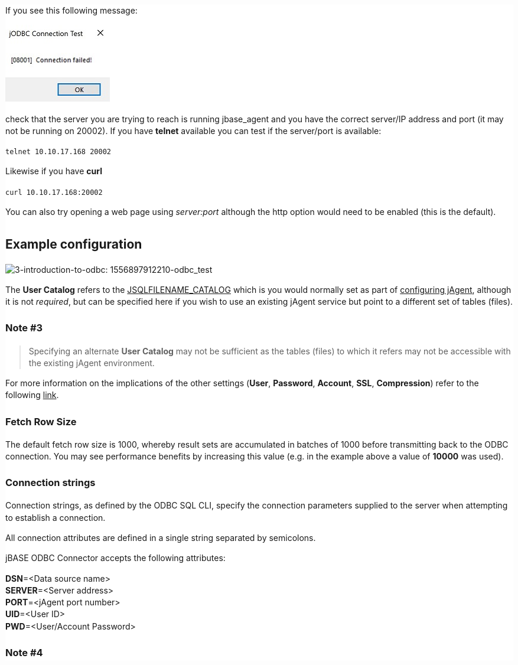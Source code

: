 If you see this following message:  

![2-introduction-to-odbc: initial_odbc_manager_config](../odbc_manager_failed_connect.jpg)

check that the server you are trying to reach is running jbase_agent and you have the correct server/IP address and port (it may not be running on 20002). If you have **telnet** available you can test if the server/port is available:

```telnet 10.10.17.168 20002```

Likewise if you have **curl**

```curl 10.10.17.168:20002```

You can also try opening a web page using *server:port* although the http option would need to be enabled (this is the default).

## Example configuration

![3-introduction-to-odbc: 1556897912210-odbc_test](../1556897912210-odbc_test.jpg)

The **User Catalog** refers to the [JSQLFILENAME_CATALOG](../../../environment-variables/jsqlfilename_catalog/#jsqlfilename-catalog) which is you would normally set as part of [configuring jAgent](../../jagent/jagent-administration/#jagent-configuration-file), although it is not *required*, but can be specified here if you wish to use an existing jAgent service but point to a different set of tables (files).

### Note #3

> Specifying an alternate **User Catalog** may not be sufficient as the tables (files) to which it refers may not be accessible with the existing jAgent environment.

For more information on the implications of the other settings (**User**, **Password**, **Account**, **SSL**, **Compression**) refer to the following [link](../../jagent/introduction-to-jremote/#additional-connection-properties).

### Fetch Row Size
The default fetch row size is 1000, whereby result sets are accumulated in batches of 1000 before transmitting back to the ODBC connection. You may see performance benefits by increasing this value (e.g. in the example above a value of **10000** was used).

### Connection strings

Connection strings, as defined by the ODBC SQL CLI, specify the connection parameters supplied to the server when attempting to establish a connection.

All connection attributes are defined in a single string separated by semicolons.

jBASE ODBC Connector accepts the following attributes:

**DSN**=&lt;Data source name&gt;  
**SERVER**=&lt;Server address&gt;  
**PORT**=&lt;jAgent port number&gt;  
**UID**=&lt;User ID&gt;  
**PWD**=&lt;User/Account Password&gt;  

### Note #4

```